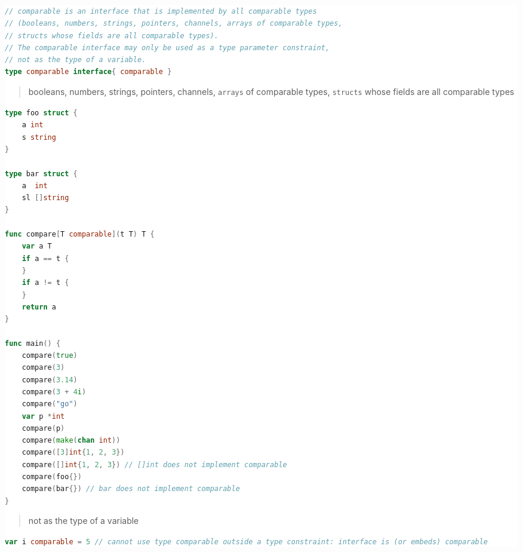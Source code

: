 ```go builtin/builtin.go
// comparable is an interface that is implemented by all comparable types
// (booleans, numbers, strings, pointers, channels, arrays of comparable types,
// structs whose fields are all comparable types).
// The comparable interface may only be used as a type parameter constraint,
// not as the type of a variable.
type comparable interface{ comparable }
```

> booleans, numbers, strings, pointers, channels, 
> `arrays` of comparable types, `structs` whose fields are all comparable types

```go
type foo struct {
	a int
	s string
}

type bar struct {
	a  int
	sl []string
}

func compare[T comparable](t T) T {
	var a T
	if a == t {
	}
	if a != t {
	}
	return a
}

func main() {
	compare(true)
	compare(3)
	compare(3.14)
	compare(3 + 4i)
	compare("go")
	var p *int
	compare(p)
	compare(make(chan int))
	compare([3]int{1, 2, 3})
	compare([]int{1, 2, 3}) // []int does not implement comparable
	compare(foo{})
	compare(bar{}) // bar does not implement comparable
}
```

> not as the type of a variable

```go
var i comparable = 5 // cannot use type comparable outside a type constraint: interface is (or embeds) comparable
```
